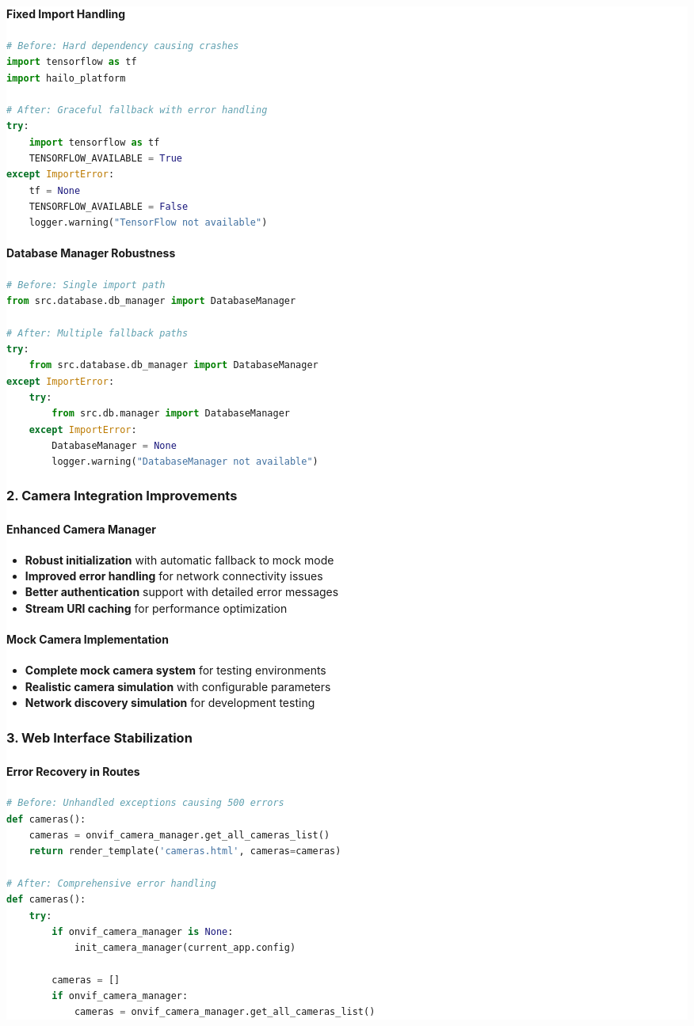 #### Fixed Import Handling
```python
# Before: Hard dependency causing crashes
import tensorflow as tf
import hailo_platform

# After: Graceful fallback with error handling
try:
    import tensorflow as tf
    TENSORFLOW_AVAILABLE = True
except ImportError:
    tf = None
    TENSORFLOW_AVAILABLE = False
    logger.warning("TensorFlow not available")
```

#### Database Manager Robustness
```python
# Before: Single import path
from src.database.db_manager import DatabaseManager

# After: Multiple fallback paths
try:
    from src.database.db_manager import DatabaseManager
except ImportError:
    try:
        from src.db.manager import DatabaseManager
    except ImportError:
        DatabaseManager = None
        logger.warning("DatabaseManager not available")
```

### 2. Camera Integration Improvements

#### Enhanced Camera Manager
- **Robust initialization** with automatic fallback to mock mode
- **Improved error handling** for network connectivity issues
- **Better authentication** support with detailed error messages
- **Stream URI caching** for performance optimization

#### Mock Camera Implementation
- **Complete mock camera system** for testing environments
- **Realistic camera simulation** with configurable parameters
- **Network discovery simulation** for development testing

### 3. Web Interface Stabilization

#### Error Recovery in Routes
```python
# Before: Unhandled exceptions causing 500 errors
def cameras():
    cameras = onvif_camera_manager.get_all_cameras_list()
    return render_template('cameras.html', cameras=cameras)

# After: Comprehensive error handling
def cameras():
    try:
        if onvif_camera_manager is None:
            init_camera_manager(current_app.config)

        cameras = []
        if onvif_camera_manager:
            cameras = onvif_camera_manager.get_all_cameras_list()

```